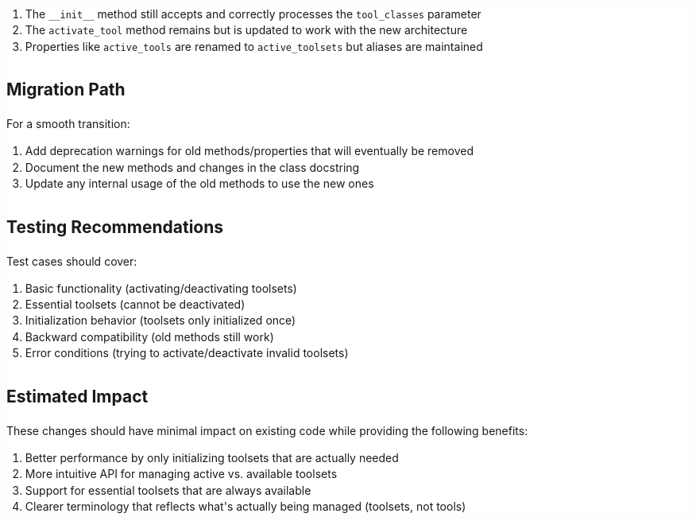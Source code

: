 1. The `__init__` method still accepts and correctly processes the `tool_classes` parameter
2. The `activate_tool` method remains but is updated to work with the new architecture
3. Properties like `active_tools` are renamed to `active_toolsets` but aliases are maintained

## Migration Path

For a smooth transition:

1. Add deprecation warnings for old methods/properties that will eventually be removed
2. Document the new methods and changes in the class docstring
3. Update any internal usage of the old methods to use the new ones

## Testing Recommendations

Test cases should cover:

1. Basic functionality (activating/deactivating toolsets)
2. Essential toolsets (cannot be deactivated)
3. Initialization behavior (toolsets only initialized once)
4. Backward compatibility (old methods still work)
5. Error conditions (trying to activate/deactivate invalid toolsets)

## Estimated Impact

These changes should have minimal impact on existing code while providing the following benefits:

1. Better performance by only initializing toolsets that are actually needed
2. More intuitive API for managing active vs. available toolsets
3. Support for essential toolsets that are always available
4. Clearer terminology that reflects what's actually being managed (toolsets, not tools)